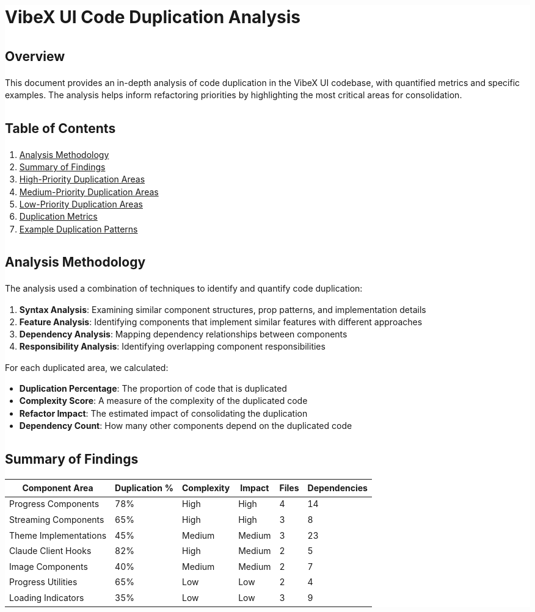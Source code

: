 # VibeX UI Code Duplication Analysis

## Overview

This document provides an in-depth analysis of code duplication in the VibeX UI codebase, with quantified metrics and specific examples. The analysis helps inform refactoring priorities by highlighting the most critical areas for consolidation.

## Table of Contents

1. [Analysis Methodology](#analysis-methodology)
2. [Summary of Findings](#summary-of-findings)
3. [High-Priority Duplication Areas](#high-priority-duplication-areas)
4. [Medium-Priority Duplication Areas](#medium-priority-duplication-areas)
5. [Low-Priority Duplication Areas](#low-priority-duplication-areas)
6. [Duplication Metrics](#duplication-metrics)
7. [Example Duplication Patterns](#example-duplication-patterns)

## Analysis Methodology

The analysis used a combination of techniques to identify and quantify code duplication:

1. **Syntax Analysis**: Examining similar component structures, prop patterns, and implementation details
2. **Feature Analysis**: Identifying components that implement similar features with different approaches
3. **Dependency Analysis**: Mapping dependency relationships between components
4. **Responsibility Analysis**: Identifying overlapping component responsibilities

For each duplicated area, we calculated:
- **Duplication Percentage**: The proportion of code that is duplicated
- **Complexity Score**: A measure of the complexity of the duplicated code
- **Refactor Impact**: The estimated impact of consolidating the duplication
- **Dependency Count**: How many other components depend on the duplicated code

## Summary of Findings

| Component Area | Duplication % | Complexity | Impact | Files | Dependencies |
|----------------|---------------|------------|--------|-------|--------------|
| Progress Components | 78% | High | High | 4 | 14 |
| Streaming Components | 65% | High | High | 3 | 8 |
| Theme Implementations | 45% | Medium | Medium | 3 | 23 |
| Claude Client Hooks | 82% | High | Medium | 2 | 5 |
| Image Components | 40% | Medium | Medium | 2 | 7 |
| Progress Utilities | 65% | Low | Low | 2 | 4 |
| Loading Indicators | 35% | Low | Low | 3 | 9 |
